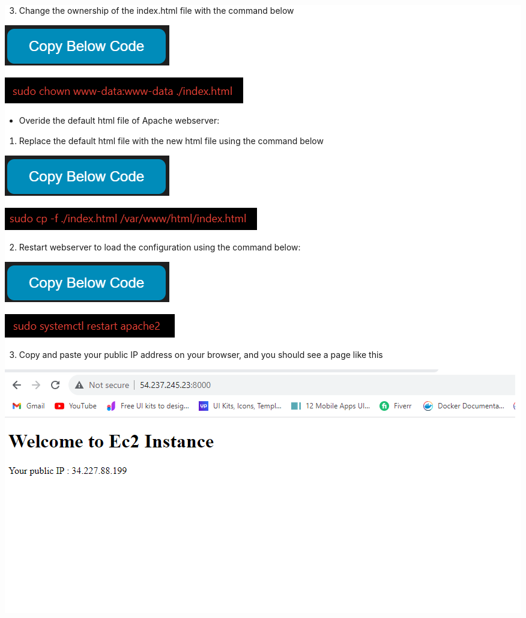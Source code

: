 
3. Change the ownership of the index.html file with the command below

![Alt text](Images/copyCodeBelow.png)

![Alt text](Images/changeownercm.png)


* Overide the default html file of Apache webserver:

1. Replace the default html file with the new html file using the command below


![Alt text](Images/copyCodeBelow.png)

![Alt text](Images/cpcomm.png)


2. Restart webserver to load the configuration using the command below: 


![Alt text](Images/copyCodeBelow.png)

![Alt text](Images/restartApache.png)


3. Copy and paste your public IP address on your browser, and you should see a page like this

![Alt text](Images/ApacheWelcomePage.png)
